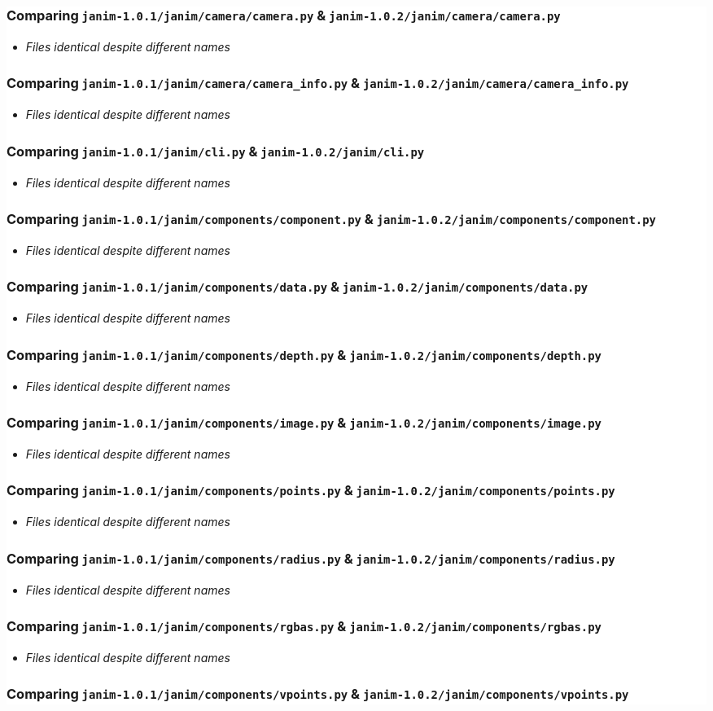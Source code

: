 ### Comparing `janim-1.0.1/janim/camera/camera.py` & `janim-1.0.2/janim/camera/camera.py`

 * *Files identical despite different names*

### Comparing `janim-1.0.1/janim/camera/camera_info.py` & `janim-1.0.2/janim/camera/camera_info.py`

 * *Files identical despite different names*

### Comparing `janim-1.0.1/janim/cli.py` & `janim-1.0.2/janim/cli.py`

 * *Files identical despite different names*

### Comparing `janim-1.0.1/janim/components/component.py` & `janim-1.0.2/janim/components/component.py`

 * *Files identical despite different names*

### Comparing `janim-1.0.1/janim/components/data.py` & `janim-1.0.2/janim/components/data.py`

 * *Files identical despite different names*

### Comparing `janim-1.0.1/janim/components/depth.py` & `janim-1.0.2/janim/components/depth.py`

 * *Files identical despite different names*

### Comparing `janim-1.0.1/janim/components/image.py` & `janim-1.0.2/janim/components/image.py`

 * *Files identical despite different names*

### Comparing `janim-1.0.1/janim/components/points.py` & `janim-1.0.2/janim/components/points.py`

 * *Files identical despite different names*

### Comparing `janim-1.0.1/janim/components/radius.py` & `janim-1.0.2/janim/components/radius.py`

 * *Files identical despite different names*

### Comparing `janim-1.0.1/janim/components/rgbas.py` & `janim-1.0.2/janim/components/rgbas.py`

 * *Files identical despite different names*

### Comparing `janim-1.0.1/janim/components/vpoints.py` & `janim-1.0.2/janim/components/vpoints.py`
